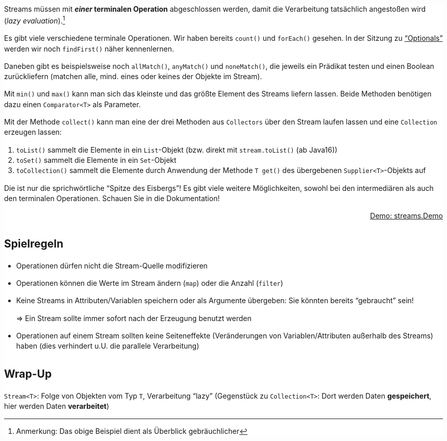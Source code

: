 Streams müssen mit ***einer* terminalen Operation** abgeschlossen
werden, damit die Verarbeitung tatsächlich angestoßen wird (*lazy
evaluation*).[^1]

Es gibt viele verschiedene terminale Operationen. Wir haben bereits
`count()` und `forEach()` gesehen. In der Sitzung zu
[“Optionals”](optional.md) werden wir noch `findFirst()` näher
kennenlernen.

Daneben gibt es beispielsweise noch `allMatch()`, `anyMatch()` und
`noneMatch()`, die jeweils ein Prädikat testen und einen Boolean
zurückliefern (matchen alle, mind. eines oder keines der Objekte im
Stream).

Mit `min()` und `max()` kann man sich das kleinste und das größte
Element des Streams liefern lassen. Beide Methoden benötigen dazu einen
`Comparator<T>` als Parameter.

Mit der Methode `collect()` kann man eine der drei Methoden aus
`Collectors` über den Stream laufen lassen und eine `Collection`
erzeugen lassen:

1.  `toList()` sammelt die Elemente in ein `List`-Objekt (bzw. direkt
    mit `stream.toList()` (ab Java16))
2.  `toSet()` sammelt die Elemente in ein `Set`-Objekt
3.  `toCollection()` sammelt die Elemente durch Anwendung der Methode
    `T get()` des übergebenen `Supplier<T>`-Objekts auf

Die ist nur die sprichwörtliche “Spitze des Eisbergs”! Es gibt viele
weitere Möglichkeiten, sowohl bei den intermediären als auch den
terminalen Operationen. Schauen Sie in die Dokumentation!

<p align="right"><a href="https://github.com/Programmiermethoden-CampusMinden/Prog2-Lecture/blob/master/lecture/java-modern/src/streams/Demo.java">Demo: streams.Demo</a></p>

## Spielregeln

- Operationen dürfen nicht die Stream-Quelle modifizieren

- Operationen können die Werte im Stream ändern (`map`) oder die Anzahl
  (`filter`)

- Keine Streams in Attributen/Variablen speichern oder als Argumente
  übergeben: Sie könnten bereits “gebraucht” sein!

  =\> Ein Stream sollte immer sofort nach der Erzeugung benutzt werden

- Operationen auf einem Stream sollten keine Seiteneffekte
  (Veränderungen von Variablen/Attributen außerhalb des Streams) haben
  (dies verhindert u.U. die parallele Verarbeitung)

## Wrap-Up

`Stream<T>`: Folge von Objekten vom Typ `T`, Verarbeitung “lazy”
(Gegenstück zu `Collection<T>`: Dort werden Daten **gespeichert**, hier
werden Daten **verarbeitet**)


[^1]: Anmerkung: Das obige Beispiel dient als Überblick gebräuchlicher